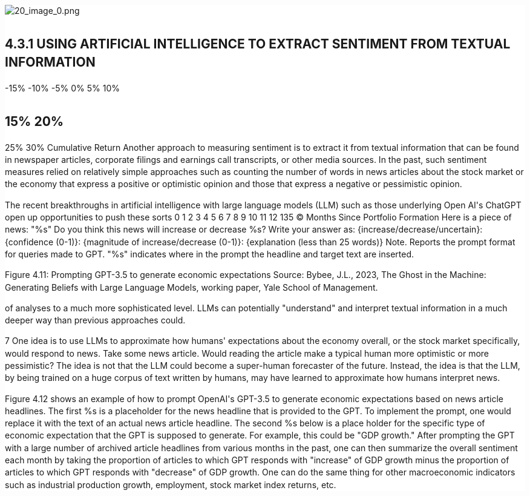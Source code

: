 ![20_image_0.png](20_image_0.png)

## 4.3.1 USING ARTIFICIAL INTELLIGENCE TO EXTRACT SENTIMENT FROM TEXTUAL INFORMATION

-15% -10%
-5%
0% 5%
10%

## 15% 20%

25%
30%
Cumulative Return Another approach to measuring sentiment is to extract it from textual information that can be found in newspaper articles, corporate filings and earnings call transcripts, or other media sources. In the past, such sentiment measures relied on relatively simple approaches such as counting the number of words in news articles about the stock market or the economy that express a positive or optimistic opinion and those that express a negative or pessimistic opinion.

The recent breakthroughs in artificial intelligence with large language models (LLM)
such as those underlying Open AI's ChatGPT open up opportunities to push these sorts 0 1 2 3 4 5 6 7 8 9 10 11 12 135 ©
Months Since Portfolio Formation Here is a piece of news: "%s" Do you think this news will increase or decrease %s? Write your answer as:
{increase/decrease/uncertain}:
{confidence (0-1)}:
{magnitude of increase/decrease (0-1)}:
{explanation (less than 25 words)}
Note. Reports the prompt format for queries made to GPT. "%s" indicates where in the prompt the headline and target text are inserted.

Figure 4.11: Prompting GPT-3.5 to generate economic expectations Source: Bybee, J.L., 2023, The Ghost in the Machine: Generating Beliefs with Large Language Models, working paper, Yale School of Management.

of analyses to a much more sophisticated level. LLMs can potentially "understand" and interpret textual information in a much deeper way than previous approaches could.

7 One idea is to use LLMs to approximate how humans' expectations about the economy overall, or the stock market specifically, would respond to news. Take some news article. Would reading the article make a typical human more optimistic or more pessimistic? The idea is not that the LLM could become a super-human forecaster of the future. Instead, the idea is that the LLM, by being trained on a huge corpus of text written by humans, may have learned to approximate how humans interpret news.

Figure 4.12 shows an example of how to prompt OpenAI's GPT-3.5 to generate economic expectations based on news article headlines. The first %s is a placeholder for the news headline that is provided to the GPT. To implement the prompt, one would replace it with the text of an actual news article headline. The second %s below is a place holder for the specific type of economic expectation that the GPT is supposed to generate. For example, this could be "GDP growth."
After prompting the GPT with a large number of archived article headlines from various months in the past, one can then summarize the overall sentiment each month by taking the proportion of articles to which GPT responds with "increase" of GDP
growth minus the proportion of articles to which GPT responds with "decrease" of GDP growth. One can do the same thing for other macroeconomic indicators such as industrial production growth, employment, stock market index returns, etc.
